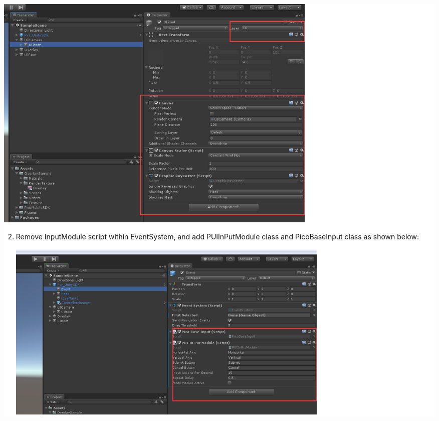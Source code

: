    <img src="./ReadMeScreenshot/1-2.png"  width = "600" />

2. Remove InputModule script within EventSystem, and add PUIInPutModule class and PicoBaseInput class as shown below:

   <img src="./ReadMeScreenshot/2-1.png"  width = "600"/>
